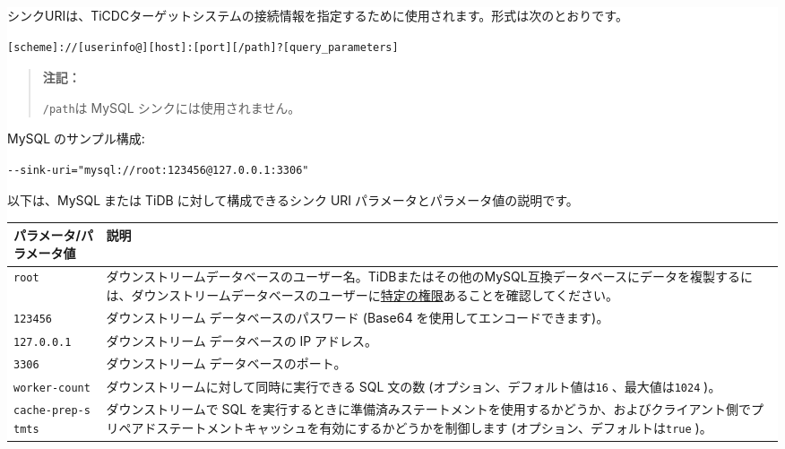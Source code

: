 シンクURIは、TiCDCターゲットシステムの接続情報を指定するために使用されます。形式は次のとおりです。

    [scheme]://[userinfo@][host]:[port][/path]?[query_parameters]

> **注記：**
>
> `/path`は MySQL シンクには使用されません。

MySQL のサンプル構成:

```shell
--sink-uri="mysql://root:123456@127.0.0.1:3306"
```

以下は、MySQL または TiDB に対して構成できるシンク URI パラメータとパラメータ値の説明です。

| パラメータ/パラメータ値                | 説明                                                                                                                                                                                                                                                                                                                                                                                                                                                                                                                                                                                                                                                               |
| :-------------------------- | :--------------------------------------------------------------------------------------------------------------------------------------------------------------------------------------------------------------------------------------------------------------------------------------------------------------------------------------------------------------------------------------------------------------------------------------------------------------------------------------------------------------------------------------------------------------------------------------------------------------------------------------------------------------- |
| `root`                      | ダウンストリームデータベースのユーザー名。TiDBまたはその他のMySQL互換データベースにデータを複製するには、ダウンストリームデータベースのユーザーに[特定の権限](#permissions-required-for-the-downstream-database-user)あることを確認してください。                                                                                                                                                                                                                                                                                                                                                                                                                                                                                                       |
| `123456`                    | ダウンストリーム データベースのパスワード (Base64 を使用してエンコードできます)。                                                                                                                                                                                                                                                                                                                                                                                                                                                                                                                                                                                                                   |
| `127.0.0.1`                 | ダウンストリーム データベースの IP アドレス。                                                                                                                                                                                                                                                                                                                                                                                                                                                                                                                                                                                                                                        |
| `3306`                      | ダウンストリーム データベースのポート。                                                                                                                                                                                                                                                                                                                                                                                                                                                                                                                                                                                                                                             |
| `worker-count`              | ダウンストリームに対して同時に実行できる SQL 文の数 (オプション、デフォルト値は`16` 、最大値は`1024` )。                                                                                                                                                                                                                                                                                                                                                                                                                                                                                                                                                                                                   |
| `cache-prep-stmts`          | ダウンストリームで SQL を実行するときに準備済みステートメントを使用するかどうか、およびクライアント側でプリペアドステートメントキャッシュを有効にするかどうかを制御します (オプション、デフォルトは`true` )。                                                                                                                                                                                                                                                                                                                                                                                                                                                                                                                                                   |